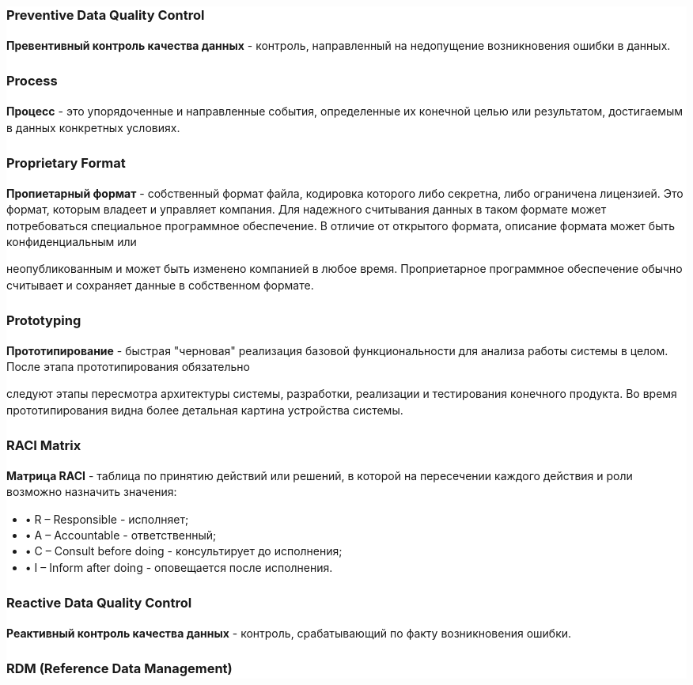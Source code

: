 
### Preventive Data Quality Control


**Превентивный контроль качества данных** - контроль, направленный на недопущение возникновения ошибки в данных.


### Process


**Процесс** - это упорядоченные и направленные события, определенные их конечной целью или результатом, достигаемым в данных конкретных условиях.


### Proprietary Format


**Пропиетарный формат** - собственный формат файла, кодировка которого либо секретна, либо ограничена лицензией. 
Это формат, которым владеет и управляет компания. 
Для надежного считывания данных в таком формате может потребоваться специальное программное обеспечение. В отличие от открытого формата, описание формата может быть конфиденциальным или 

неопубликованным и может быть изменено компанией в любое время. Проприетарное программное обеспечение обычно считывает и сохраняет данные в собственном формате.
 


### Prototyping


**Прототипирование** - быстрая "черновая" реализация базовой функциональности для анализа работы системы в целом. После этапа прототипирования обязательно 

следуют этапы пересмотра архитектуры системы, разработки, реализации и тестирования конечного продукта. Во время прототипирования видна более детальная картина устройства системы.


### RACI Matrix


**Матрица RACI** - таблица по принятию действий или решений, в которой 
на пересечении каждого действия и роли возможно назначить значения:


* • R – Responsible - исполняет;
* • A – Accountable - ответственный;
* • C – Consult before doing - консультирует до исполнения;
* • I – Inform after doing - оповещается после исполнения.


### Reactive Data Quality Control


**Реактивный контроль качества данных** - контроль, срабатывающий по факту возникновения ошибки.



### RDM (Reference Data Management)
